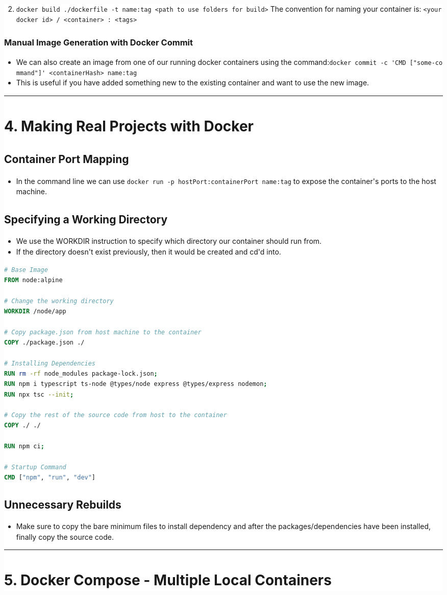 2. `docker build ./dockerfile -t name:tag <path to use folders for build>`
The convention for naming your container is: `<your docker id> / <container> : <tags>`
### Manual Image Generation with Docker Commit
- We can also create an image from one of our running docker containers using the command:`docker commit -c 'CMD ["some-command"]' <containerHash> name:tag` 
- This is useful if you have added something new to the existing container and want to use the new image.
---
# 4. Making Real Projects with Docker

## Container Port Mapping
- In the command line we can use `docker run -p hostPort:containerPort name:tag` to expose the container's ports to the host machine.

## Specifying a Working Directory
- We use the WORKDIR instruction to specify which directory our container should run from.
- If the directory doesn't exist previously, then it would be created and cd'd into.
```dockerfile
# Base Image
FROM node:alpine

# Change the working directory
WORKDIR /node/app

# Copy package.json from host machine to the container
COPY ./package.json ./

# Installing Dependencies
RUN rm -rf node_modules package-lock.json;
RUN npm i typescript ts-node @types/node express @types/express nodemon;
RUN npx tsc --init;

# Copy the rest of the source code from host to the container
COPY ./ ./

RUN npm ci;

# Startup Command
CMD ["npm", "run", "dev"]
```
## Unnecessary Rebuilds
- Make sure to copy the bare minimum files to install dependency and after the packages/dependencies have been installed, finally copy the source code.

---
# 5. Docker Compose - Multiple Local Containers
